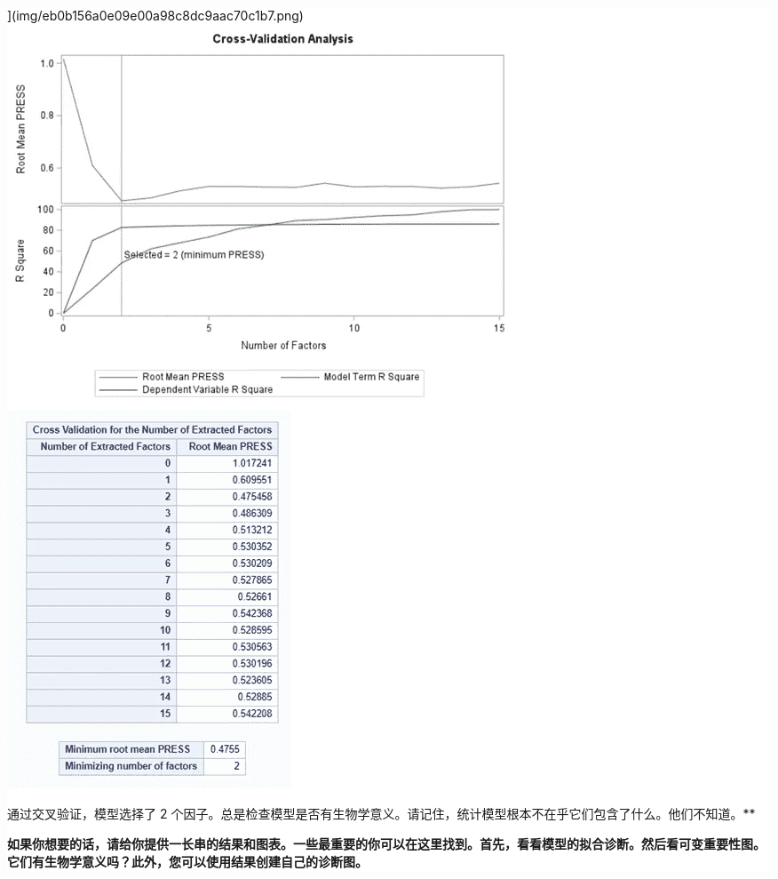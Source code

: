 ](img/eb0b156a0e09e00a98c8dc9aac70c1b7.png)****![](img/77cd9194f1d21c25e51ee228790f1914.png)****![](img/46b093c2b0ae8c9dd42e3f35e4ad1d84.png)

通过交叉验证，模型选择了 2 个因子。总是检查模型是否有生物学意义。请记住，统计模型根本不在乎它们包含了什么。他们不知道。** 

**如果你想要的话，请给你提供一长串的结果和图表。一些最重要的你可以在这里找到。首先，看看模型的拟合诊断。然后看可变重要性图。它们有生物学意义吗？此外，您可以使用结果创建自己的诊断图。**
